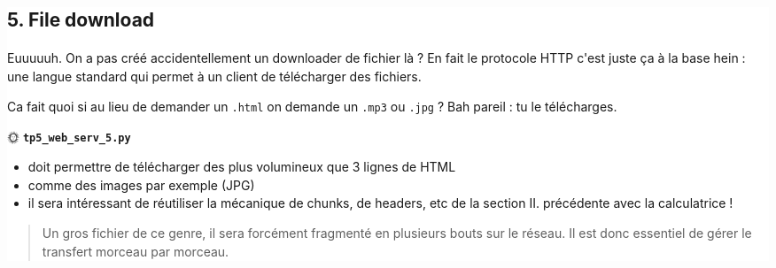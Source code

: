 ## 5. File download

Euuuuuh. On a pas créé accidentellement un downloader de fichier là ? En fait le protocole HTTP c'est juste ça à la base hein : une langue standard qui permet à un client de télécharger des fichiers.

Ca fait quoi si au lieu de demander un `.html` on demande un `.mp3` ou `.jpg` ? Bah pareil : tu le télécharges.

🌞 **`tp5_web_serv_5.py`**

- doit permettre de télécharger des plus volumineux que 3 lignes de HTML
- comme des images par exemple (JPG)
- il sera intéressant de réutiliser la mécanique de chunks, de headers, etc de la section II. précédente avec la calculatrice !

> Un gros fichier de ce genre, il sera forcément fragmenté en plusieurs bouts sur le réseau. Il est donc essentiel de gérer le transfert morceau par morceau.
